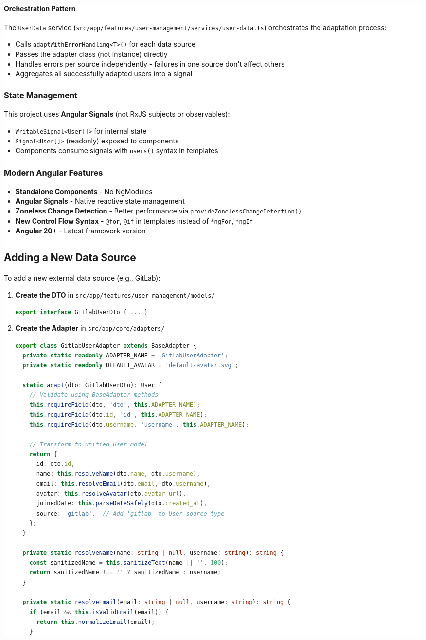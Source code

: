 #### Orchestration Pattern

The `UserData` service (`src/app/features/user-management/services/user-data.ts`) orchestrates the adaptation process:
- Calls `adaptWithErrorHandling<T>()` for each data source
- Passes the adapter class (not instance) directly
- Handles errors per source independently - failures in one source don't affect others
- Aggregates all successfully adapted users into a signal

### State Management

This project uses **Angular Signals** (not RxJS subjects or observables):
- `WritableSignal<User[]>` for internal state
- `Signal<User[]>` (readonly) exposed to components
- Components consume signals with `users()` syntax in templates

### Modern Angular Features

- **Standalone Components** - No NgModules
- **Angular Signals** - Native reactive state management
- **Zoneless Change Detection** - Better performance via `provideZonelessChangeDetection()`
- **New Control Flow Syntax** - `@for`, `@if` in templates instead of `*ngFor`, `*ngIf`
- **Angular 20+** - Latest framework version

## Adding a New Data Source

To add a new external data source (e.g., GitLab):

1. **Create the DTO** in `src/app/features/user-management/models/`
   ```typescript
   export interface GitlabUserDto { ... }
   ```

2. **Create the Adapter** in `src/app/core/adapters/`
   ```typescript
   export class GitlabUserAdapter extends BaseAdapter {
     private static readonly ADAPTER_NAME = 'GitlabUserAdapter';
     private static readonly DEFAULT_AVATAR = 'default-avatar.svg';

     static adapt(dto: GitlabUserDto): User {
       // Validate using BaseAdapter methods
       this.requireField(dto, 'dto', this.ADAPTER_NAME);
       this.requireField(dto.id, 'id', this.ADAPTER_NAME);
       this.requireField(dto.username, 'username', this.ADAPTER_NAME);

       // Transform to unified User model
       return {
         id: dto.id,
         name: this.resolveName(dto.name, dto.username),
         email: this.resolveEmail(dto.email, dto.username),
         avatar: this.resolveAvatar(dto.avatar_url),
         joinedDate: this.parseDateSafely(dto.created_at),
         source: 'gitlab',  // Add 'gitlab' to User source type
       };
     }

     private static resolveName(name: string | null, username: string): string {
       const sanitizedName = this.sanitizeText(name || '', 100);
       return sanitizedName !== '' ? sanitizedName : username;
     }

     private static resolveEmail(email: string | null, username: string): string {
       if (email && this.isValidEmail(email)) {
         return this.normalizeEmail(email);
       }
   ```
